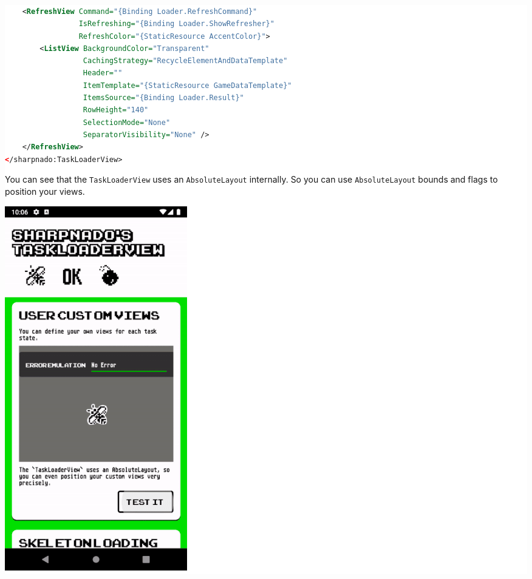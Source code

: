 ```xml
    <RefreshView Command="{Binding Loader.RefreshCommand}"
                 IsRefreshing="{Binding Loader.ShowRefresher}"
                 RefreshColor="{StaticResource AccentColor}">
        <ListView BackgroundColor="Transparent"
                  CachingStrategy="RecycleElementAndDataTemplate"
                  Header=""
                  ItemTemplate="{StaticResource GameDataTemplate}"
                  ItemsSource="{Binding Loader.Result}"
                  RowHeight="140"
                  SelectionMode="None"
                  SeparatorVisibility="None" />
    </RefreshView>
</sharpnado:TaskLoaderView>
```

You can see that the `TaskLoaderView` uses an `AbsoluteLayout` internally. So you can use `AbsoluteLayout` bounds and flags to position your views.

<img src="Docs/user_loading.gif" width="300" />

